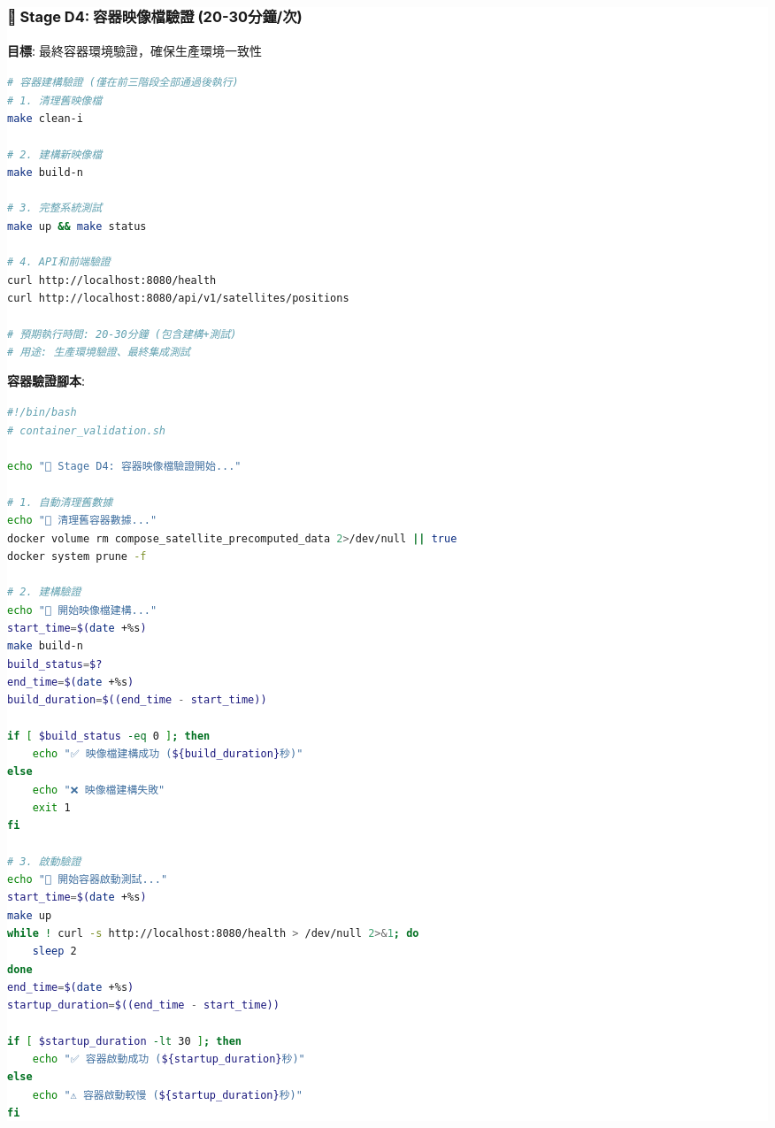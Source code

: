 
### 🐳 Stage D4: 容器映像檔驗證 (20-30分鐘/次)
**目標**: 最終容器環境驗證，確保生產環境一致性

```bash
# 容器建構驗證 (僅在前三階段全部通過後執行)
# 1. 清理舊映像檔
make clean-i

# 2. 建構新映像檔
make build-n

# 3. 完整系統測試
make up && make status

# 4. API和前端驗證
curl http://localhost:8080/health
curl http://localhost:8080/api/v1/satellites/positions

# 預期執行時間: 20-30分鐘 (包含建構+測試)
# 用途: 生產環境驗證、最終集成測試
```

**容器驗證腳本**:
```bash
#!/bin/bash
# container_validation.sh

echo "🐳 Stage D4: 容器映像檔驗證開始..."

# 1. 自動清理舊數據
echo "🧹 清理舊容器數據..."
docker volume rm compose_satellite_precomputed_data 2>/dev/null || true
docker system prune -f

# 2. 建構驗證
echo "🔨 開始映像檔建構..."
start_time=$(date +%s)
make build-n
build_status=$?
end_time=$(date +%s)
build_duration=$((end_time - start_time))

if [ $build_status -eq 0 ]; then
    echo "✅ 映像檔建構成功 (${build_duration}秒)"
else
    echo "❌ 映像檔建構失敗"
    exit 1
fi

# 3. 啟動驗證
echo "🚀 開始容器啟動測試..."
start_time=$(date +%s)
make up
while ! curl -s http://localhost:8080/health > /dev/null 2>&1; do
    sleep 2
done
end_time=$(date +%s)
startup_duration=$((end_time - start_time))

if [ $startup_duration -lt 30 ]; then
    echo "✅ 容器啟動成功 (${startup_duration}秒)"
else
    echo "⚠️ 容器啟動較慢 (${startup_duration}秒)"
fi
```